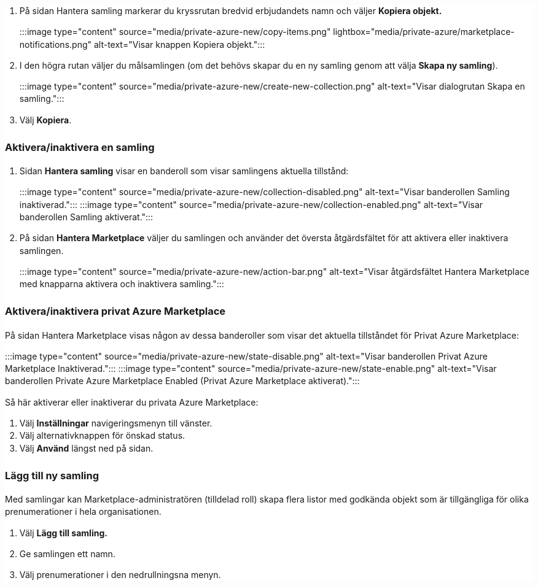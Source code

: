 1. På sidan Hantera samling markerar du kryssrutan bredvid erbjudandets namn och väljer **Kopiera objekt.**  

   :::image type="content" source="media/private-azure-new/copy-items.png" lightbox="media/private-azure/marketplace-notifications.png" alt-text="Visar knappen Kopiera objekt.":::

1. I den högra rutan väljer du målsamlingen (om det behövs skapar du en ny samling genom att välja **Skapa ny samling**).

   :::image type="content" source="media/private-azure-new/create-new-collection.png" alt-text="Visar dialogrutan Skapa en samling.":::

1. Välj **Kopiera**.

### <a name="enabledisable-a-collection"></a>Aktivera/inaktivera en samling

1. Sidan **Hantera samling** visar en banderoll som visar samlingens aktuella tillstånd:

   :::image type="content" source="media/private-azure-new/collection-disabled.png" alt-text="Visar banderollen Samling inaktiverad.":::
   :::image type="content" source="media/private-azure-new/collection-enabled.png" alt-text="Visar banderollen Samling aktiverat.":::

1. På sidan **Hantera Marketplace** väljer du samlingen och använder det översta åtgärdsfältet för att aktivera eller inaktivera samlingen.

   :::image type="content" source="media/private-azure-new/action-bar.png" alt-text="Visar åtgärdsfältet Hantera Marketplace med knapparna aktivera och inaktivera samling.":::

### <a name="enabledisable-private-azure-marketplace"></a>Aktivera/inaktivera privat Azure Marketplace

På sidan Hantera Marketplace visas någon av dessa banderoller som visar det aktuella tillståndet för Privat Azure Marketplace:

   :::image type="content" source="media/private-azure-new/state-disable.png" alt-text="Visar banderollen Privat Azure Marketplace Inaktiverad.":::
   :::image type="content" source="media/private-azure-new/state-enable.png" alt-text="Visar banderollen Private Azure Marketplace Enabled (Privat Azure Marketplace aktiverat).":::

Så här aktiverar eller inaktiverar du privata Azure Marketplace:

1. Välj **Inställningar** navigeringsmenyn till vänster.
1. Välj alternativknappen för önskad status.
1. Välj **Använd** längst ned på sidan.

### <a name="add-new-collection"></a>Lägg till ny samling

Med samlingar kan Marketplace-administratören (tilldelad roll) skapa flera listor med godkända objekt som är tillgängliga för olika prenumerationer i hela organisationen.

1. Välj **Lägg till samling.**

2. Ge samlingen ett namn.

3. Välj prenumerationer i den nedrullningsna menyn.
